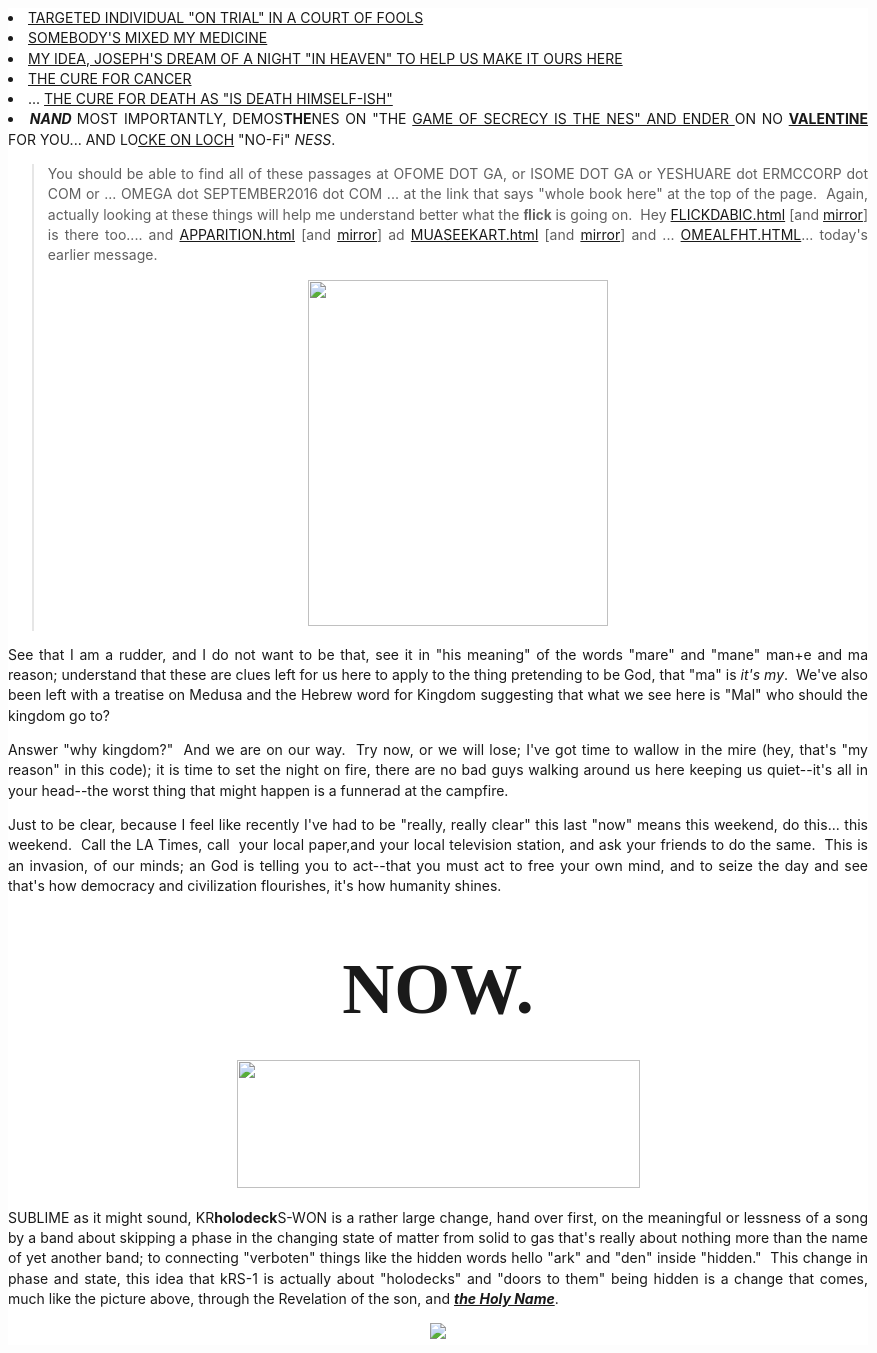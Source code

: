<li style="text-align: justify;"><a href="http://yeshuare.emplifyhr.com/TION.html">TARGETED INDIVIDUAL &quot;ON TRIAL&quot; IN A COURT OF FOOLS</a></li>
<li style="text-align: justify;"><a href="http://yeshuare.emplifyhr.com/MEDICINE.html">SOMEBODY&#39;S MIXED MY MEDICINE</a></li>
<li style="text-align: justify;"><a href="http://yeshuare.emplifyhr.com/ADAMSROD.html">MY IDEA, JOSEPH&#39;S DREAM OF A NIGHT &quot;IN HEAVEN&quot; TO HELP US MAKE IT OURS HERE</a></li>
<li style="text-align: justify;"><a href="http://yeshuare.emplifyhr.com/CURE.html">THE CURE FOR CANCER</a></li>
<li style="text-align: justify;">...&nbsp;<a href="http://yeshuare.emplifyhr.com/WHO.html">THE CURE FOR DEATH AS &quot;IS DEATH HIMSELF-ISH&quot;</a></li>
<li style="text-align: justify;"><strong><em>NAND&nbsp;</em></strong>MOST IMPORTANTLY, DEMOS<strong>THE</strong>NES ON &quot;THE <a href="./2017-06-14-enders-game-prometheus-locke-and.html">GAME OF SECRECY&nbsp;IS THE NES&quot; AND ENDER </a>ON NO <strong><a href="./2017-09-16-imagine-your-last-supper-and-your-last.html">VALENTINE</a></strong> FOR YOU... AND LO<a href="./2017-08-25-loch-lives-here-so-does-b-of-bon-jovi.html">CKE ON LOCH</a>&nbsp;&quot;NO-Fi&quot;&nbsp;<em>NESS</em>.</li>
</ol>
<blockquote>
<p style="text-align: justify;">You should be able to find all of these passages at OFOME DOT GA, or ISOME DOT GA or YESHUARE dot ERMCCORP dot COM or ... OMEGA dot SEPTEMBER2016 dot COM ... at the link that says &quot;whole book here&quot; at the top of the page.&nbsp; Again, actually looking at these things will help me understand better what the&nbsp;<b><font face="comic sans ms, sans-serif">flick</font></b>&nbsp;is going on.&nbsp; Hey&nbsp;<a href="http://yeshuare.emplifyhr.com/FLICKDABIC.html">FLICKDABIC.html</a>&nbsp;[and&nbsp;<a href=".//FLICKDABIC.html">mirror</a>] is there too.... and&nbsp;<a href="http://yeshuare.emplifyhr.com/APPARITION.html">APPARITION.html</a>&nbsp;[and&nbsp;<a href=".//APPARITION.html">mirror</a>]&nbsp;ad&nbsp;<a href="http://yeshuare.emplifyhr.com/MUASEEKART.html">MUASEEKART.html</a>&nbsp;[and&nbsp;<a href=".//MUASEEKART.html">mirror</a>] and ... <a href=".//OMEALFHT.html">OMEALFHT.HTML</a>... today&#39;s earlier message.</p>
<p style="text-align: center;"><a href="./ADAMSROD.html"><img src="https://i.imgur.com/2JmfU1P.png" style="height: 346px; width: 300px;" /></a></p>
</blockquote>
<p style="text-align: justify;">See that I am a rudder, and I do not want to be that, see it in &quot;his meaning&quot; of the words &quot;mare&quot; and &quot;mane&quot; man+e and ma reason; understand that these are clues left for us here to apply to the thing pretending to be God, that &quot;ma&quot; is&nbsp;<i>it&#39;s my</i>.&nbsp; We&#39;ve also been left with a treatise on Medusa and the Hebrew word for Kingdom suggesting that what we see here is &quot;Mal&quot; who should the kingdom go to?</p>
<p style="text-align: justify;">Answer &quot;why kingdom?&quot;&nbsp; And we are on our way.&nbsp; Try now, or we will lose; I&#39;ve got time to wallow in the mire (hey, that&#39;s &quot;my reason&quot; in this code); it is time to set the night on fire, there are no bad guys walking around us here keeping us quiet--it&#39;s all in your head--the worst thing that might happen is a funnerad at the campfire.&nbsp;&nbsp;</p>
<p style="text-align: justify;">Just to be clear, because I feel like recently I&#39;ve had to be &quot;really, really clear&quot; this last &quot;now&quot; means this weekend, do this... this weekend.&nbsp; Call the LA Times, call&nbsp; your local paper,and your local television station, and ask your friends to do the same.&nbsp; This is an invasion, of our minds; an God is telling you to act--that you must act to free your own mind, and to seize the day and see that&#39;s how democracy and civilization flourishes, it&#39;s how humanity shines.</p>
<h1 style="text-align: center;"><span style="font-size:72px;"><span style="font-family:comic sans ms,cursive;">NOW.</span></span></h1>
<p style="text-align: center;"><a href="http://omealf.september2016.com/OMEALFHT.html" rel="noopener" target="_blank"><img height="128" src="https://i.imgur.com/Zq6InEM.png" width="403" /></a></p>
<p style="text-align: justify;">SUBLIME as it might sound, KR<strong>holodeck</strong>S-WON is a rather large change, hand over first, on the meaningful or lessness of a song by a band about skipping&nbsp;a phase in the changing&nbsp;state of matter from solid to gas that&#39;s really about nothing more than the name of yet another band; to connecting &quot;verboten&quot; things like the hidden words hello &quot;ark&quot; and &quot;den&quot; inside &quot;hidden.&quot;&nbsp; This change in phase and state, this idea that kRS-1 is actually about &quot;holodecks&quot; and &quot;doors to them&quot; being hidden is a change that comes, much like the picture above, through the Revelation of the son, and&nbsp;<strong><em><a data-saferedirecturl="https://www.google.com/url?hl=en&amp;q=http://name.lamc.la/&amp;source=gmail&amp;ust=1512831788290000&amp;usg=AFQjCNGW0lKMNstoA8AmhQRDh2qL-d39dg" href="https://www.youtube.com/watch?v=Fr_CHOxSyc8&amp;index=5&amp;list=PLgYKDBgxsoMNvBS6k4NffQQnobyUqXuMh" rel="noopener" target="_blank">the Holy Name</a></em></strong>.&nbsp;&nbsp;</p>
<p style="text-align: center;"><a href="./2017-06-08-kismet-kiss-me-taylor.html?QOjQK/"><img src="https://i.imgur.com/MlQXRaO.png" /></a></p>